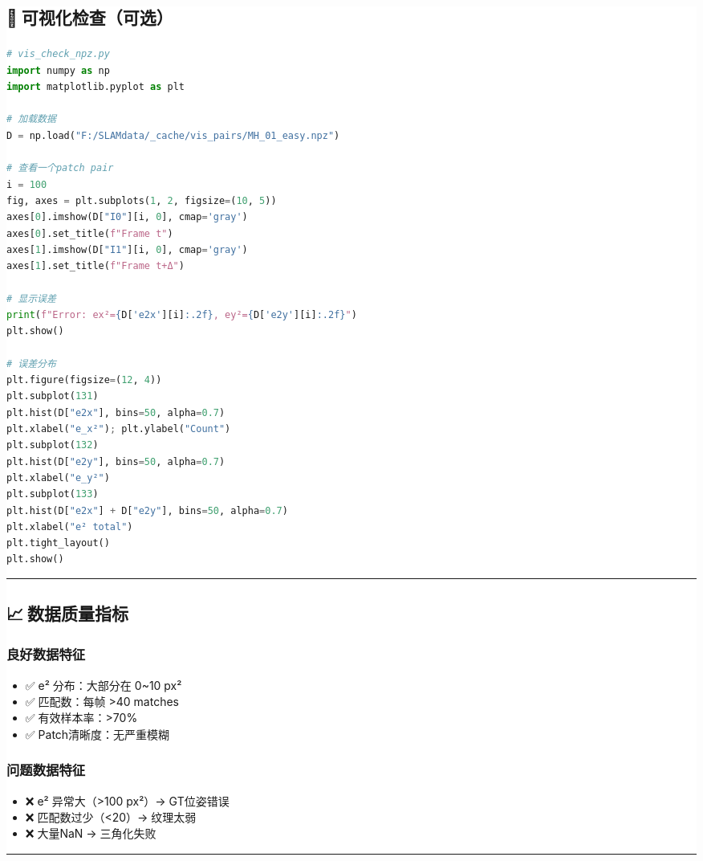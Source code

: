 
## 🎨 可视化检查（可选）

```python
# vis_check_npz.py
import numpy as np
import matplotlib.pyplot as plt

# 加载数据
D = np.load("F:/SLAMdata/_cache/vis_pairs/MH_01_easy.npz")

# 查看一个patch pair
i = 100
fig, axes = plt.subplots(1, 2, figsize=(10, 5))
axes[0].imshow(D["I0"][i, 0], cmap='gray')
axes[0].set_title(f"Frame t")
axes[1].imshow(D["I1"][i, 0], cmap='gray')
axes[1].set_title(f"Frame t+Δ")

# 显示误差
print(f"Error: ex²={D['e2x'][i]:.2f}, ey²={D['e2y'][i]:.2f}")
plt.show()

# 误差分布
plt.figure(figsize=(12, 4))
plt.subplot(131)
plt.hist(D["e2x"], bins=50, alpha=0.7)
plt.xlabel("e_x²"); plt.ylabel("Count")
plt.subplot(132)
plt.hist(D["e2y"], bins=50, alpha=0.7)
plt.xlabel("e_y²")
plt.subplot(133)
plt.hist(D["e2x"] + D["e2y"], bins=50, alpha=0.7)
plt.xlabel("e² total")
plt.tight_layout()
plt.show()
```

---

## 📈 数据质量指标

### 良好数据特征
- ✅ e² 分布：大部分在 0~10 px²
- ✅ 匹配数：每帧 >40 matches
- ✅ 有效样本率：>70%
- ✅ Patch清晰度：无严重模糊

### 问题数据特征
- ❌ e² 异常大（>100 px²）→ GT位姿错误
- ❌ 匹配数过少（<20）→ 纹理太弱
- ❌ 大量NaN → 三角化失败

---